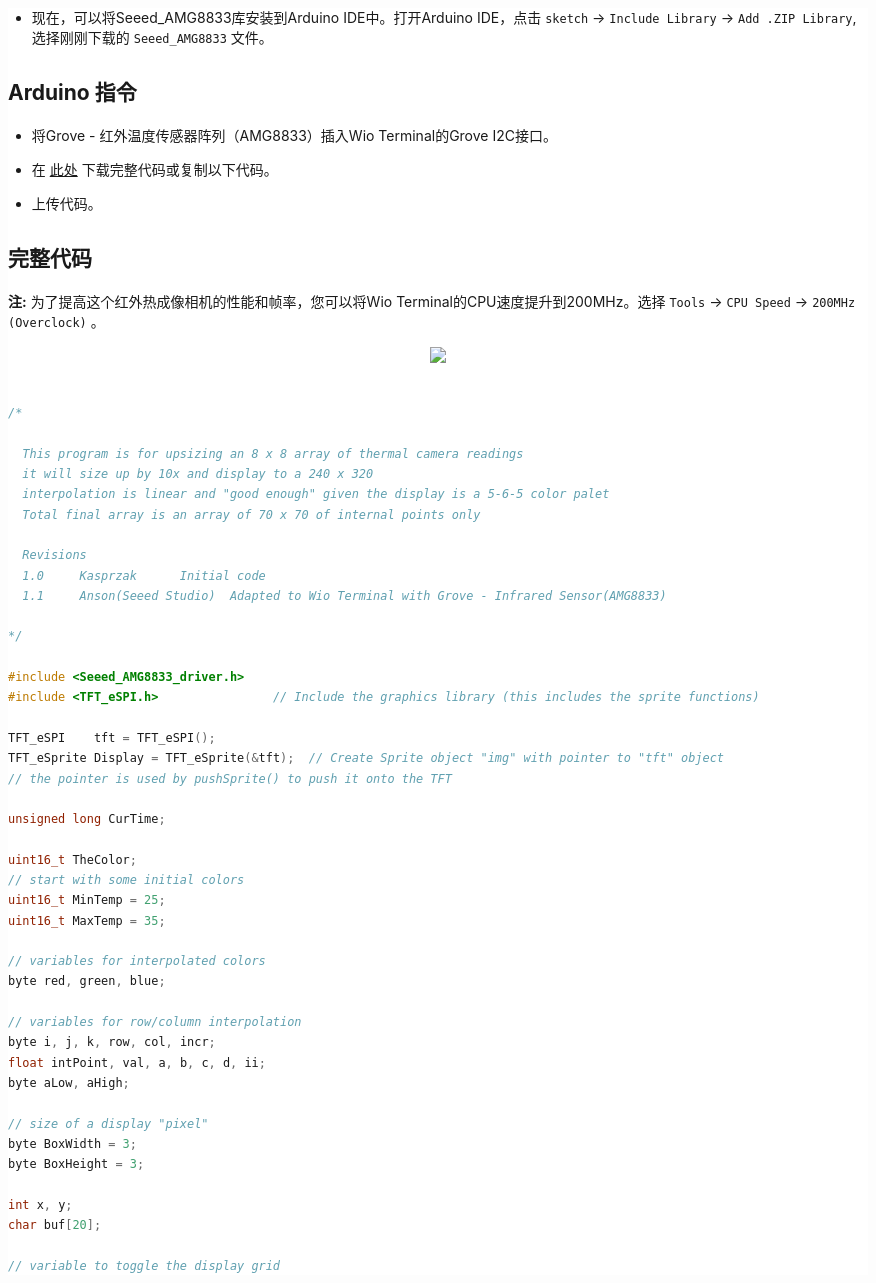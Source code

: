   - 现在，可以将Seeed_AMG8833库安装到Arduino IDE中。打开Arduino IDE，点击 `sketch` -> `Include Library` -> `Add .ZIP Library`, 选择刚刚下载的 `Seeed_AMG8833` 文件。

## Arduino 指令

- 将Grove - 红外温度传感器阵列（AMG8833）插入Wio Terminal的Grove I2C接口。

- 在 [此处](https://files.seeedstudio.com/wiki/Wio-Terminal/res/ThermalCamera.ino) 下载完整代码或复制以下代码。

- 上传代码。

## 完整代码

**注:** 为了提高这个红外热成像相机的性能和帧率，您可以将Wio Terminal的CPU速度提升到200MHz。选择  `Tools` -> `CPU Speed` -> `200MHz(Overclock)` 。

<div align="center"><img width={400} src="https://files.seeedstudio.com/wiki/Wio-Terminal/img/CPUboost.png" /></div>

```cpp

/*

  This program is for upsizing an 8 x 8 array of thermal camera readings
  it will size up by 10x and display to a 240 x 320
  interpolation is linear and "good enough" given the display is a 5-6-5 color palet
  Total final array is an array of 70 x 70 of internal points only

  Revisions
  1.0     Kasprzak      Initial code
  1.1     Anson(Seeed Studio)  Adapted to Wio Terminal with Grove - Infrared Sensor(AMG8833)
  
*/

#include <Seeed_AMG8833_driver.h>
#include <TFT_eSPI.h>                // Include the graphics library (this includes the sprite functions)  

TFT_eSPI    tft = TFT_eSPI(); 
TFT_eSprite Display = TFT_eSprite(&tft);  // Create Sprite object "img" with pointer to "tft" object
// the pointer is used by pushSprite() to push it onto the TFT

unsigned long CurTime;

uint16_t TheColor;
// start with some initial colors
uint16_t MinTemp = 25;
uint16_t MaxTemp = 35;

// variables for interpolated colors
byte red, green, blue;

// variables for row/column interpolation
byte i, j, k, row, col, incr;
float intPoint, val, a, b, c, d, ii;
byte aLow, aHigh;

// size of a display "pixel"
byte BoxWidth = 3;
byte BoxHeight = 3;

int x, y;
char buf[20];

// variable to toggle the display grid
```